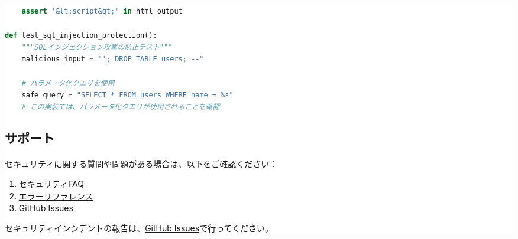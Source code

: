 ```python
    assert '&lt;script&gt;' in html_output

def test_sql_injection_protection():
    """SQLインジェクション攻撃の防止テスト"""
    malicious_input = "'; DROP TABLE users; --"
    
    # パラメータ化クエリを使用
    safe_query = "SELECT * FROM users WHERE name = %s"
    # この実装では、パラメータ化クエリが使用されることを確認
```

## サポート

セキュリティに関する質問や問題がある場合は、以下をご確認ください：

1. [セキュリティFAQ](../troubleshooting/faq.md#セキュリティ関連)
2. [エラーリファレンス](../troubleshooting/errors.md)
3. [GitHub Issues](https://github.com/y-nishizaki/db-ui-components/issues)

セキュリティインシデントの報告は、[GitHub Issues](https://github.com/y-nishizaki/db-ui-components/issues)で行ってください。